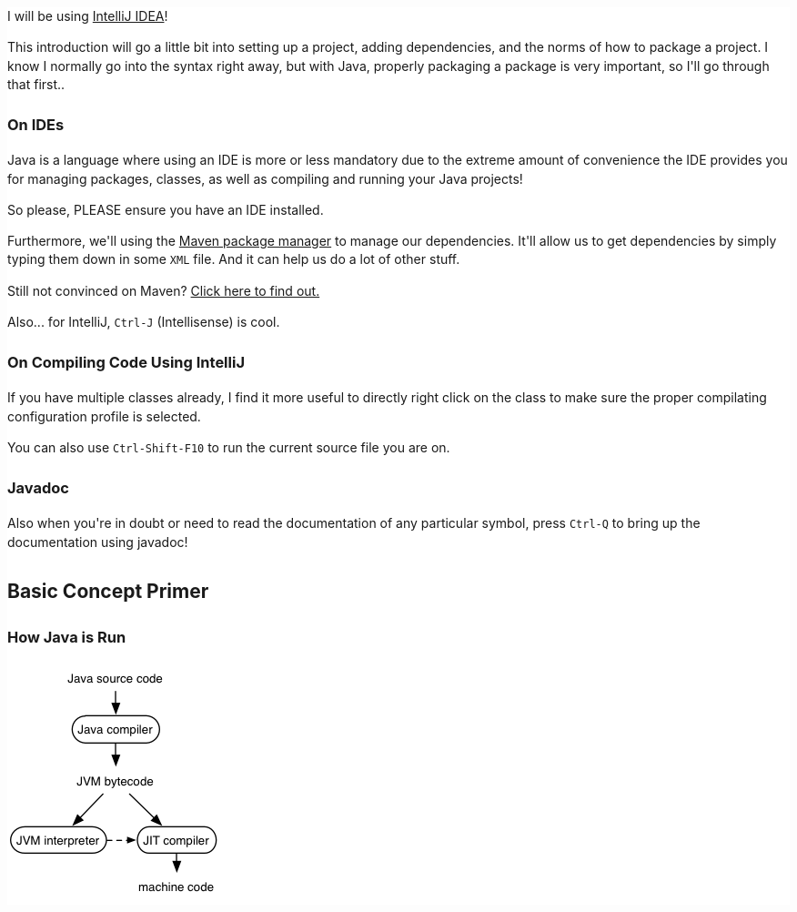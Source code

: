 I will be using [IntelliJ IDEA](https://www.youtube.com/watch?v=H_XxH66lm3U)!

This introduction will go a little bit into setting up a project, adding dependencies, and the norms of how to package a project. I know I normally go into the syntax right away, but with Java, properly packaging a package is very important, so I'll go through that first..



### On IDEs

Java is a language where using an IDE is more or less mandatory due to the extreme amount of convenience the IDE provides you for managing packages, classes, as well as compiling and running your Java projects!

So please, PLEASE ensure you have an IDE installed.

Furthermore, we'll using the [Maven package manager](https://maven.apache.org/) to manage our dependencies. It'll allow us to get dependencies by simply typing them down in some `XML` file. And it can help us do a lot of other stuff.

Still not convinced on Maven? [Click here to find out.](https://wasiqb.github.io/blogs/mavenproject-vs-javaproject)

Also... for IntelliJ, `Ctrl-J` (Intellisense) is cool.



### On Compiling Code Using IntelliJ

If you have multiple classes already, I find it more useful to directly right click on the class to make sure the proper compilating configuration profile is selected.

You can also use `Ctrl-Shift-F10` to run the current source file you are on.



### Javadoc

Also when you're in doubt or need to read the documentation of any particular symbol, press `Ctrl-Q` to bring up the documentation using javadoc!



## Basic Concept Primer

### How Java is Run

![java-arch](assets/java-arch.png)
